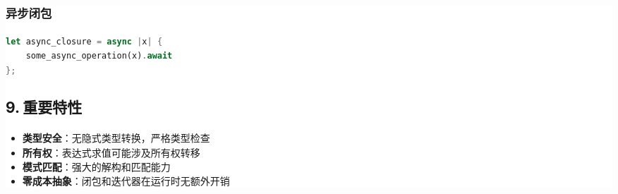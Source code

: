 ### 异步闭包

```rust
let async_closure = async |x| {
    some_async_operation(x).await
};
```

## 9. 重要特性

- **类型安全**：无隐式类型转换，严格类型检查
- **所有权**：表达式求值可能涉及所有权转移
- **模式匹配**：强大的解构和匹配能力
- **零成本抽象**：闭包和迭代器在运行时无额外开销
